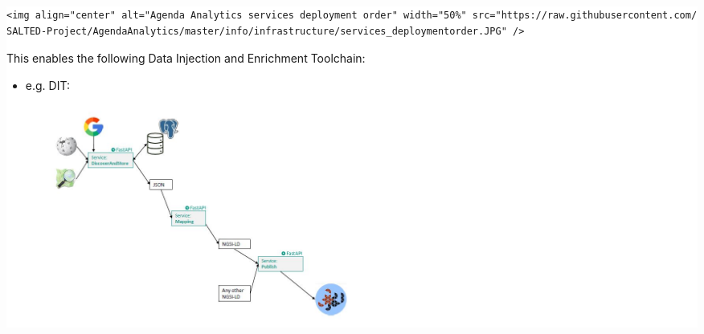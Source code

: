     <img align="center" alt="Agenda Analytics services deployment order" width="50%" src="https://raw.githubusercontent.com/SALTED-Project/AgendaAnalytics/master/info/infrastructure/services_deploymentorder.JPG" />


This enables the following Data Injection and Enrichment Toolchain:

* e.g. DIT:        

    <img align="center" alt="Agenda Analytics DIT" width="50%" src="https://raw.githubusercontent.com/SALTED-Project/AgendaAnalytics/master/info/infrastructure/dit_example.JPG" />
